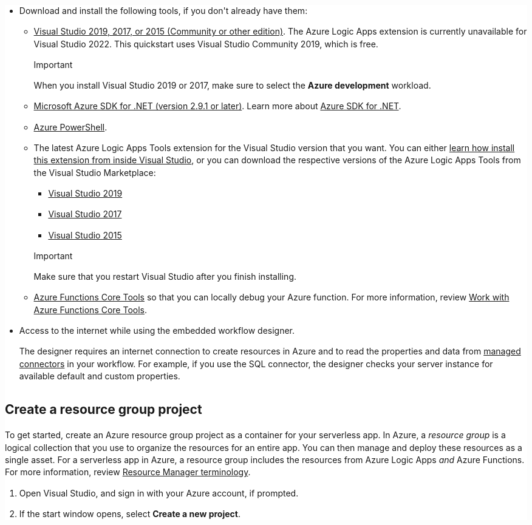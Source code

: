 * Download and install the following tools, if you don't already have them:

  * [Visual Studio 2019, 2017, or 2015 (Community or other edition)](https://aka.ms/download-visual-studio). The Azure Logic Apps extension is currently unavailable for Visual Studio 2022. This quickstart uses Visual Studio Community 2019, which is free.

    > [!IMPORTANT]
    > When you install Visual Studio 2019 or 2017, make sure to select the **Azure development** workload.

  * [Microsoft Azure SDK for .NET (version 2.9.1 or later)](https://azure.microsoft.com/downloads/). Learn more about [Azure SDK for .NET](/dotnet/azure/intro).

  * [Azure PowerShell](https://github.com/Azure/azure-powershell#installation).

  * The latest Azure Logic Apps Tools extension for the Visual Studio version that you want. You can either [learn how install this extension from inside Visual Studio](/visualstudio/ide/finding-and-using-visual-studio-extensions), or you can download the respective versions of the Azure Logic Apps Tools from the Visual Studio Marketplace:

    * [Visual Studio 2019](https://aka.ms/download-azure-logic-apps-tools-visual-studio-2019)

    * [Visual Studio 2017](https://aka.ms/download-azure-logic-apps-tools-visual-studio-2017)

    * [Visual Studio 2015](https://aka.ms/download-azure-logic-apps-tools-visual-studio-2015)

    > [!IMPORTANT]
    > Make sure that you restart Visual Studio after you finish installing.

  * [Azure Functions Core Tools](https://www.npmjs.com/package/azure-functions-core-tools) so that you can locally debug your Azure function. For more information, review [Work with Azure Functions Core Tools](../azure-functions/functions-run-local.md).

* Access to the internet while using the embedded workflow designer.

  The designer requires an internet connection to create resources in Azure and to read the properties and data from [managed connectors](../connectors/managed.md) in your workflow. For example, if you use the SQL connector, the designer checks your server instance for available default and custom properties.

## Create a resource group project

To get started, create an Azure resource group project as a container for your serverless app. In Azure, a *resource group* is a logical collection that you use to organize the resources for an entire app. You can then manage and deploy these resources as a single asset. For a serverless app in Azure, a resource group includes the resources from Azure Logic Apps *and* Azure Functions. For more information, review [Resource Manager terminology](../azure-resource-manager/management/overview.md#terminology).

1. Open Visual Studio, and sign in with your Azure account, if prompted.

1. If the start window opens, select **Create a new project**.
